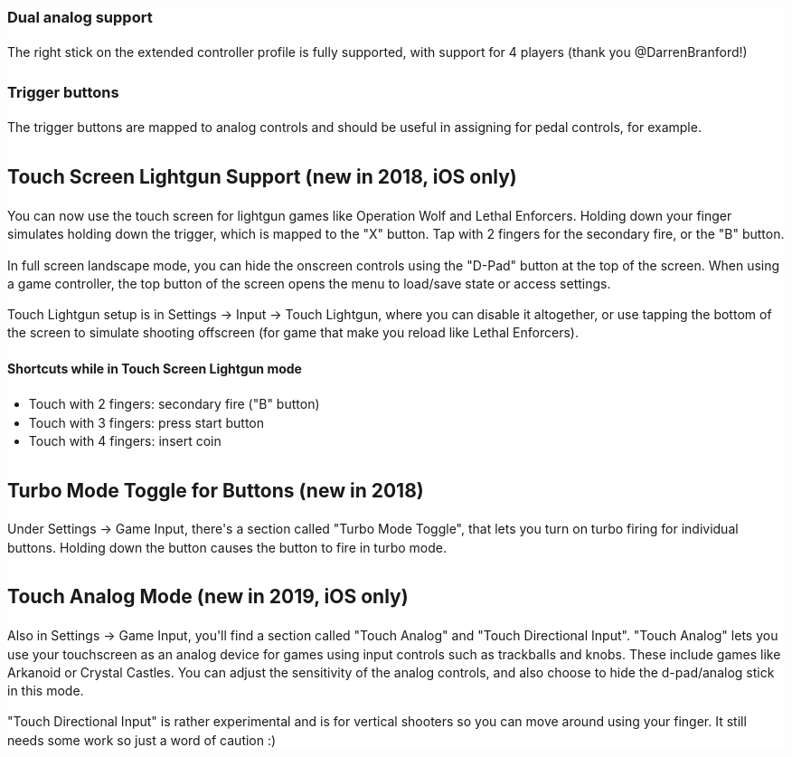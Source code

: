 ### Dual analog support

The right stick on the extended controller profile is fully supported, with support for 4 players (thank you @DarrenBranford!)

### Trigger buttons

The trigger buttons are mapped to analog controls and should be useful in assigning for pedal controls, for example.

## Touch Screen Lightgun Support (new in 2018, iOS only)

You can now use the touch screen for lightgun games like Operation Wolf and Lethal Enforcers. Holding down your finger simulates holding down the trigger, which is mapped to the "X" button. Tap with 2 fingers for the secondary fire, or the "B" button.

In full screen landscape mode, you can hide the onscreen controls using the "D-Pad" button at the top of the screen. When using a game controller, the top button of the screen opens the menu to load/save state or access settings.

Touch Lightgun setup is in Settings -> Input -> Touch Lightgun, where you can disable it altogether, or use tapping the bottom of the screen to simulate shooting offscreen (for game that make you reload like Lethal Enforcers).

#### Shortcuts while in Touch Screen Lightgun mode

- Touch with 2 fingers: secondary fire ("B" button)
- Touch with 3 fingers: press start button
- Touch with 4 fingers: insert coin

## Turbo Mode Toggle for Buttons (new in 2018)

Under Settings -> Game Input, there's a section called "Turbo Mode Toggle", that lets you turn on turbo firing for individual buttons. Holding down the button causes the button to fire in turbo mode.

## Touch Analog Mode (new in 2019, iOS only)

Also in Settings -> Game Input, you'll find a section called "Touch Analog" and "Touch Directional Input". "Touch Analog" lets you use your touchscreen as an analog device for games using input controls such as trackballs and knobs. These include games like Arkanoid or Crystal Castles. You can adjust the sensitivity of the analog controls, and also choose to hide the d-pad/analog stick in this mode.

"Touch Directional Input" is rather experimental and is for vertical shooters so you can move around using your finger. It still needs some work so just a word of caution :)

